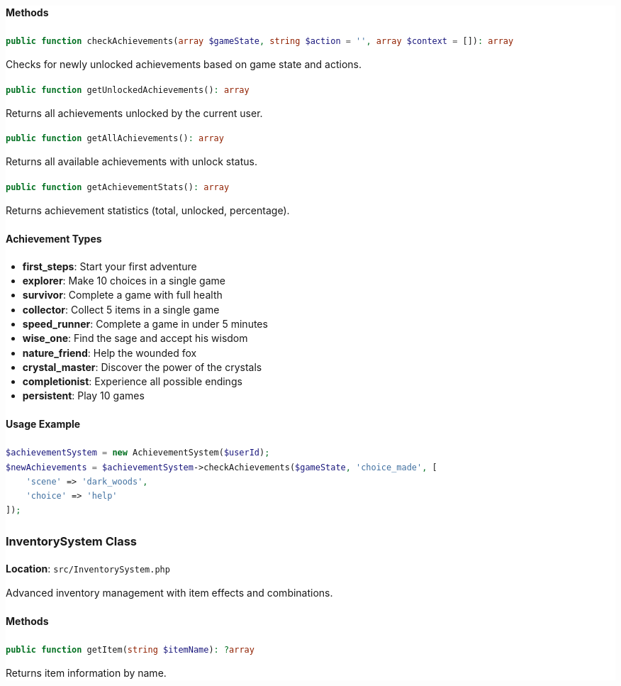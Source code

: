 #### Methods

```php
public function checkAchievements(array $gameState, string $action = '', array $context = []): array
```
Checks for newly unlocked achievements based on game state and actions.

```php
public function getUnlockedAchievements(): array
```
Returns all achievements unlocked by the current user.

```php
public function getAllAchievements(): array
```
Returns all available achievements with unlock status.

```php
public function getAchievementStats(): array
```
Returns achievement statistics (total, unlocked, percentage).

#### Achievement Types

- **first_steps**: Start your first adventure
- **explorer**: Make 10 choices in a single game
- **survivor**: Complete a game with full health
- **collector**: Collect 5 items in a single game
- **speed_runner**: Complete a game in under 5 minutes
- **wise_one**: Find the sage and accept his wisdom
- **nature_friend**: Help the wounded fox
- **crystal_master**: Discover the power of the crystals
- **completionist**: Experience all possible endings
- **persistent**: Play 10 games

#### Usage Example

```php
$achievementSystem = new AchievementSystem($userId);
$newAchievements = $achievementSystem->checkAchievements($gameState, 'choice_made', [
    'scene' => 'dark_woods',
    'choice' => 'help'
]);
```

### InventorySystem Class

**Location**: `src/InventorySystem.php`

Advanced inventory management with item effects and combinations.

#### Methods

```php
public function getItem(string $itemName): ?array
```
Returns item information by name.

